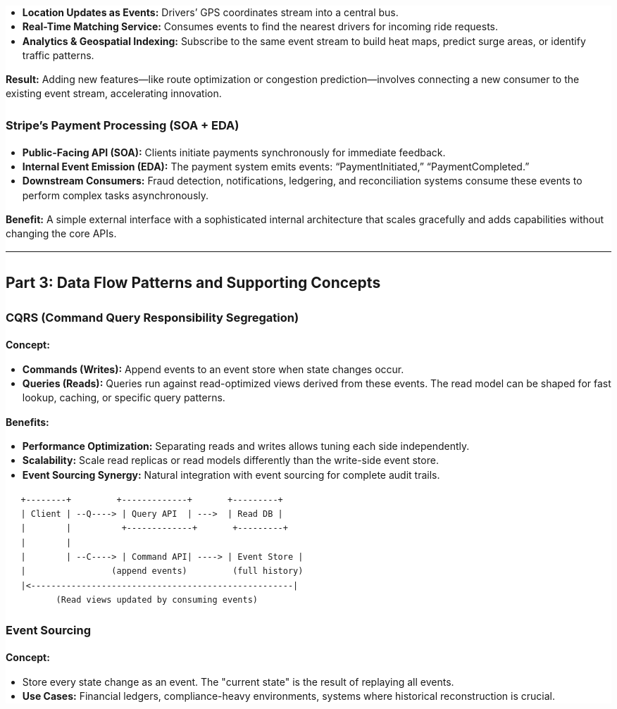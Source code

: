 - **Location Updates as Events:** Drivers’ GPS coordinates stream into a central bus.
- **Real-Time Matching Service:** Consumes events to find the nearest drivers for incoming ride requests.
- **Analytics & Geospatial Indexing:** Subscribe to the same event stream to build heat maps, predict surge areas, or identify traffic patterns.
  
**Result:** Adding new features—like route optimization or congestion prediction—involves connecting a new consumer to the existing event stream, accelerating innovation.

### Stripe’s Payment Processing (SOA + EDA)

- **Public-Facing API (SOA):** Clients initiate payments synchronously for immediate feedback.
- **Internal Event Emission (EDA):** The payment system emits events: “PaymentInitiated,” “PaymentCompleted.”
- **Downstream Consumers:** Fraud detection, notifications, ledgering, and reconciliation systems consume these events to perform complex tasks asynchronously.

**Benefit:** A simple external interface with a sophisticated internal architecture that scales gracefully and adds capabilities without changing the core APIs.

---

## Part 3: Data Flow Patterns and Supporting Concepts

### CQRS (Command Query Responsibility Segregation)

**Concept:**
- **Commands (Writes):** Append events to an event store when state changes occur.
- **Queries (Reads):** Queries run against read-optimized views derived from these events. The read model can be shaped for fast lookup, caching, or specific query patterns.

**Benefits:**
- **Performance Optimization:** Separating reads and writes allows tuning each side independently.
- **Scalability:** Scale read replicas or read models differently than the write-side event store.
- **Event Sourcing Synergy:** Natural integration with event sourcing for complete audit trails.

```
   +--------+         +-------------+       +---------+
   | Client | --Q----> | Query API  | --->  | Read DB |
   |        |          +-------------+       +---------+
   |        |
   |        | --C----> | Command API| ----> | Event Store |
   |                 (append events)         (full history)
   |<----------------------------------------------------|
          (Read views updated by consuming events)
```

### Event Sourcing

**Concept:**
- Store every state change as an event. The "current state" is the result of replaying all events.
- **Use Cases:** Financial ledgers, compliance-heavy environments, systems where historical reconstruction is crucial.
